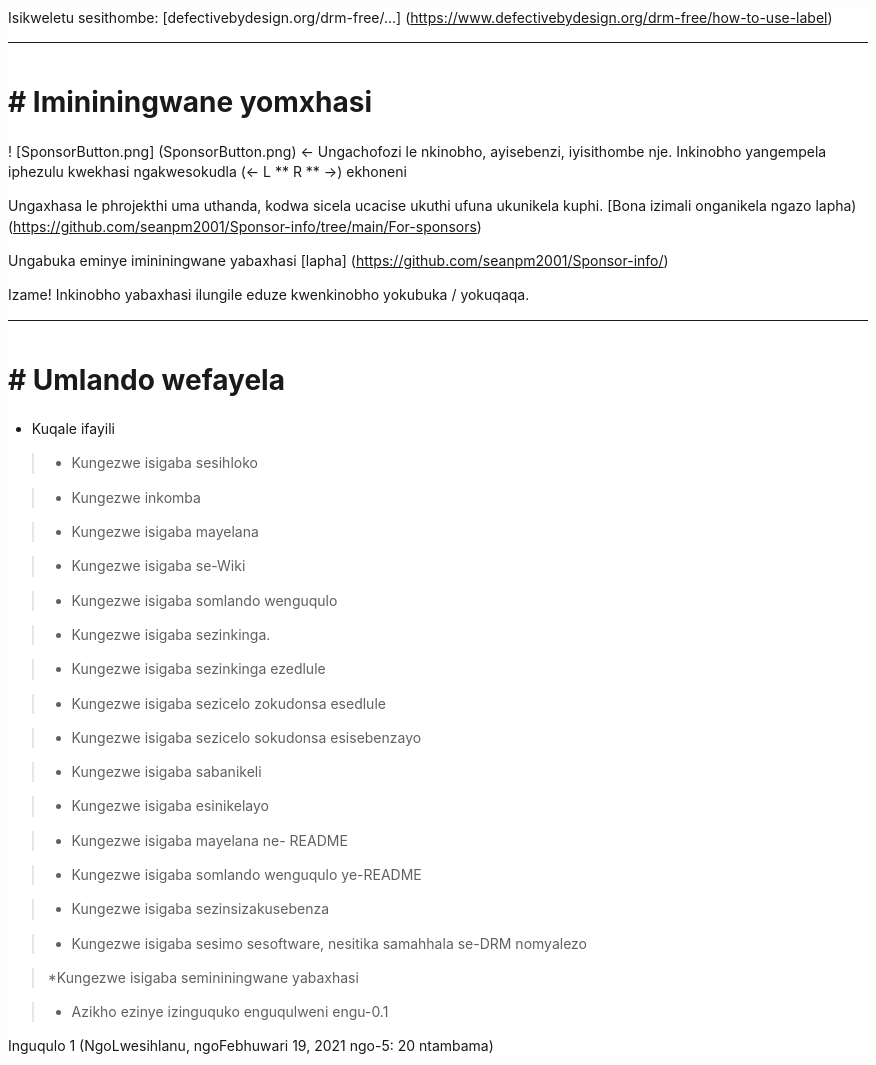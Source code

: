 Isikweletu sesithombe: [defectivebydesign.org/drm-free/...] (https://www.defectivebydesign.org/drm-free/how-to-use-label)

***

# # Imininingwane yomxhasi

! [SponsorButton.png] (SponsorButton.png) <- Ungachofozi le nkinobho, ayisebenzi, iyisithombe nje. Inkinobho yangempela iphezulu kwekhasi ngakwesokudla (<- L ** R ** ->) ekhoneni

Ungaxhasa le phrojekthi uma uthanda, kodwa sicela ucacise ukuthi ufuna ukunikela kuphi. [Bona izimali onganikela ngazo lapha) (https://github.com/seanpm2001/Sponsor-info/tree/main/For-sponsors)

Ungabuka eminye imininingwane yabaxhasi [lapha] (https://github.com/seanpm2001/Sponsor-info/)

Izame! Inkinobho yabaxhasi ilungile eduze kwenkinobho yokubuka / yokuqaqa.

***

# # Umlando wefayela



 * Kuqale ifayili

> * Kungezwe isigaba sesihloko

> * Kungezwe inkomba

> * Kungezwe isigaba mayelana

> * Kungezwe isigaba se-Wiki

> * Kungezwe isigaba somlando wenguqulo

> * Kungezwe isigaba sezinkinga.

> * Kungezwe isigaba sezinkinga ezedlule

> * Kungezwe isigaba sezicelo zokudonsa esedlule

> * Kungezwe isigaba sezicelo sokudonsa esisebenzayo

> * Kungezwe isigaba sabanikeli

> * Kungezwe isigaba esinikelayo

> * Kungezwe isigaba mayelana ne- README

> * Kungezwe isigaba somlando wenguqulo ye-README

> * Kungezwe isigaba sezinsizakusebenza

> * Kungezwe isigaba sesimo sesoftware, nesitika samahhala se-DRM nomyalezo

> *Kungezwe isigaba semininingwane yabaxhasi

> * Azikho ezinye izinguquko enguqulweni engu-0.1

Inguqulo 1 (NgoLwesihlanu, ngoFebhuwari 19, 2021 ngo-5: 20 ntambama)
